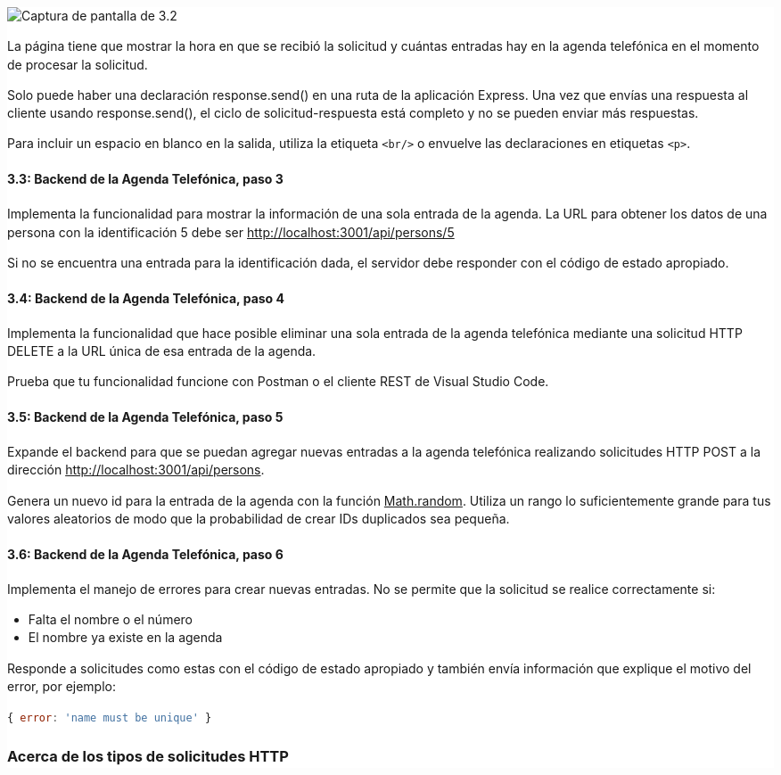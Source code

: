 ![Captura de pantalla de 3.2](../../images/3/23x.png)

La página tiene que mostrar la hora en que se recibió la solicitud y cuántas entradas hay en la agenda telefónica en el momento de procesar la solicitud.

Solo puede haber una declaración response.send() en una ruta de la aplicación Express. Una vez que envías una respuesta al cliente usando response.send(), el ciclo de solicitud-respuesta está completo y no se pueden enviar más respuestas.

Para incluir un espacio en blanco en la salida, utiliza la etiqueta `<br/>` o envuelve las declaraciones en etiquetas `<p>`.

#### 3.3: Backend de la Agenda Telefónica, paso 3

Implementa la funcionalidad para mostrar la información de una sola entrada de la agenda. La URL para obtener los datos de una persona con la identificación 5 debe ser <http://localhost:3001/api/persons/5>

Si no se encuentra una entrada para la identificación dada, el servidor debe responder con el código de estado apropiado.

#### 3.4: Backend de la Agenda Telefónica, paso 4

Implementa la funcionalidad que hace posible eliminar una sola entrada de la agenda telefónica mediante una solicitud HTTP DELETE a la URL única de esa entrada de la agenda.

Prueba que tu funcionalidad funcione con Postman o el cliente REST de Visual Studio Code.

#### 3.5: Backend de la Agenda Telefónica, paso 5

Expande el backend para que se puedan agregar nuevas entradas a la agenda telefónica realizando solicitudes HTTP POST a la dirección <http://localhost:3001/api/persons>.

Genera un nuevo id para la entrada de la agenda con la función [Math.random](https://developer.mozilla.org/es/docs/Web/JavaScript/Reference/Global_Objects/Math/random). Utiliza un rango lo suficientemente grande para tus valores aleatorios de modo que la probabilidad de crear IDs duplicados sea pequeña.

#### 3.6: Backend de la Agenda Telefónica, paso 6

Implementa el manejo de errores para crear nuevas entradas. No se permite que la solicitud se realice correctamente si:

- Falta el nombre o el número
- El nombre ya existe en la agenda

Responde a solicitudes como estas con el código de estado apropiado y también envía información que explique el motivo del error, por ejemplo:

```js
{ error: 'name must be unique' }
```

</div>

<div class="content">

### Acerca de los tipos de solicitudes HTTP
